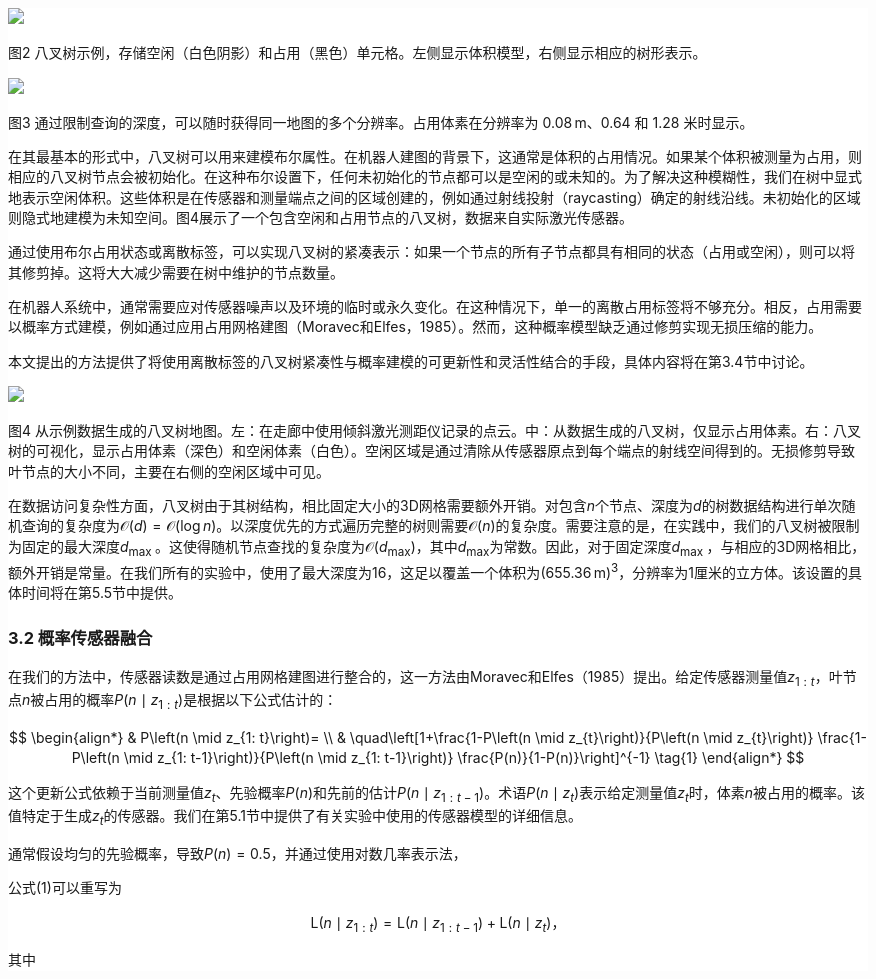 ![](https://cdn.mathpix.com/cropped/2024_11_23_9f0569b192e93c87b5c9g-04.jpg?height=318&width=838&top_left_y=298&top_left_x=1026)

图2 八叉树示例，存储空闲（白色阴影）和占用（黑色）单元格。左侧显示体积模型，右侧显示相应的树形表示。

![](https://cdn.mathpix.com/cropped/2024_11_23_9f0569b192e93c87b5c9g-04.jpg?height=298&width=834&top_left_y=773&top_left_x=1025)

图3 通过限制查询的深度，可以随时获得同一地图的多个分辨率。占用体素在分辨率为 $0.08 \, \mathrm{m}$、$0.64$ 和 $1.28$ 米时显示。


在其最基本的形式中，八叉树可以用来建模布尔属性。在机器人建图的背景下，这通常是体积的占用情况。如果某个体积被测量为占用，则相应的八叉树节点会被初始化。在这种布尔设置下，任何未初始化的节点都可以是空闲的或未知的。为了解决这种模糊性，我们在树中显式地表示空闲体积。这些体积是在传感器和测量端点之间的区域创建的，例如通过射线投射（raycasting）确定的射线沿线。未初始化的区域则隐式地建模为未知空间。图4展示了一个包含空闲和占用节点的八叉树，数据来自实际激光传感器。

通过使用布尔占用状态或离散标签，可以实现八叉树的紧凑表示：如果一个节点的所有子节点都具有相同的状态（占用或空闲），则可以将其修剪掉。这将大大减少需要在树中维护的节点数量。

在机器人系统中，通常需要应对传感器噪声以及环境的临时或永久变化。在这种情况下，单一的离散占用标签将不够充分。相反，占用需要以概率方式建模，例如通过应用占用网格建图（Moravec和Elfes，1985）。然而，这种概率模型缺乏通过修剪实现无损压缩的能力。

本文提出的方法提供了将使用离散标签的八叉树紧凑性与概率建模的可更新性和灵活性结合的手段，具体内容将在第3.4节中讨论。

![](https://cdn.mathpix.com/cropped/2024_11_23_9f0569b192e93c87b5c9g-05.jpg?height=412&width=1720&top_left_y=325&top_left_x=151)

图4 从示例数据生成的八叉树地图。左：在走廊中使用倾斜激光测距仪记录的点云。中：从数据生成的八叉树，仅显示占用体素。右：八叉树的可视化，显示占用体素（深色）和空闲体素（白色）。空闲区域是通过清除从传感器原点到每个端点的射线空间得到的。无损修剪导致叶节点的大小不同，主要在右侧的空闲区域中可见。

在数据访问复杂性方面，八叉树由于其树结构，相比固定大小的3D网格需要额外开销。对包含$n$个节点、深度为$d$的树数据结构进行单次随机查询的复杂度为$\mathcal{O}(d)=\mathcal{O}(\log n)$。以深度优先的方式遍历完整的树则需要$\mathcal{O}(n)$的复杂度。需要注意的是，在实践中，我们的八叉树被限制为固定的最大深度$d_{\text {max }}$。这使得随机节点查找的复杂度为$\mathcal{O}\left(d_{\max }\right)$，其中$d_{\max }$为常数。因此，对于固定深度$d_{\text {max }}$，与相应的3D网格相比，额外开销是常量。在我们所有的实验中，使用了最大深度为16，这足以覆盖一个体积为$(655.36 \, \mathrm{m})^{3}$，分辨率为1厘米的立方体。该设置的具体时间将在第5.5节中提供。

### 3.2 概率传感器融合

在我们的方法中，传感器读数是通过占用网格建图进行整合的，这一方法由Moravec和Elfes（1985）提出。给定传感器测量值$z_{1:t}$，叶节点$n$被占用的概率$P\left(n \mid z_{1: t}\right)$是根据以下公式估计的：

$$
\begin{align*}
& P\left(n \mid z_{1: t}\right)=   \\
& \quad\left[1+\frac{1-P\left(n \mid z_{t}\right)}{P\left(n \mid z_{t}\right)} \frac{1-P\left(n \mid z_{1: t-1}\right)}{P\left(n \mid z_{1: t-1}\right)} \frac{P(n)}{1-P(n)}\right]^{-1} \tag{1}
\end{align*}
$$

这个更新公式依赖于当前测量值$z_{t}$、先验概率$P(n)$和先前的估计$P\left(n \mid z_{1: t-1}\right)$。术语$P\left(n \mid z_{t}\right)$表示给定测量值$z_{t}$时，体素$n$被占用的概率。该值特定于生成$z_{t}$的传感器。我们在第5.1节中提供了有关实验中使用的传感器模型的详细信息。

通常假设均匀的先验概率，导致$P(n)=0.5$，并通过使用对数几率表示法，

公式(1)可以重写为

$$
\mathrm{L}\left(n \mid z_{1: t}\right)=\mathrm{L}\left(n \mid z_{1: t-1}\right)+\mathrm{L}\left(n \mid z_{t}\right)， \tag{2}
$$

其中
